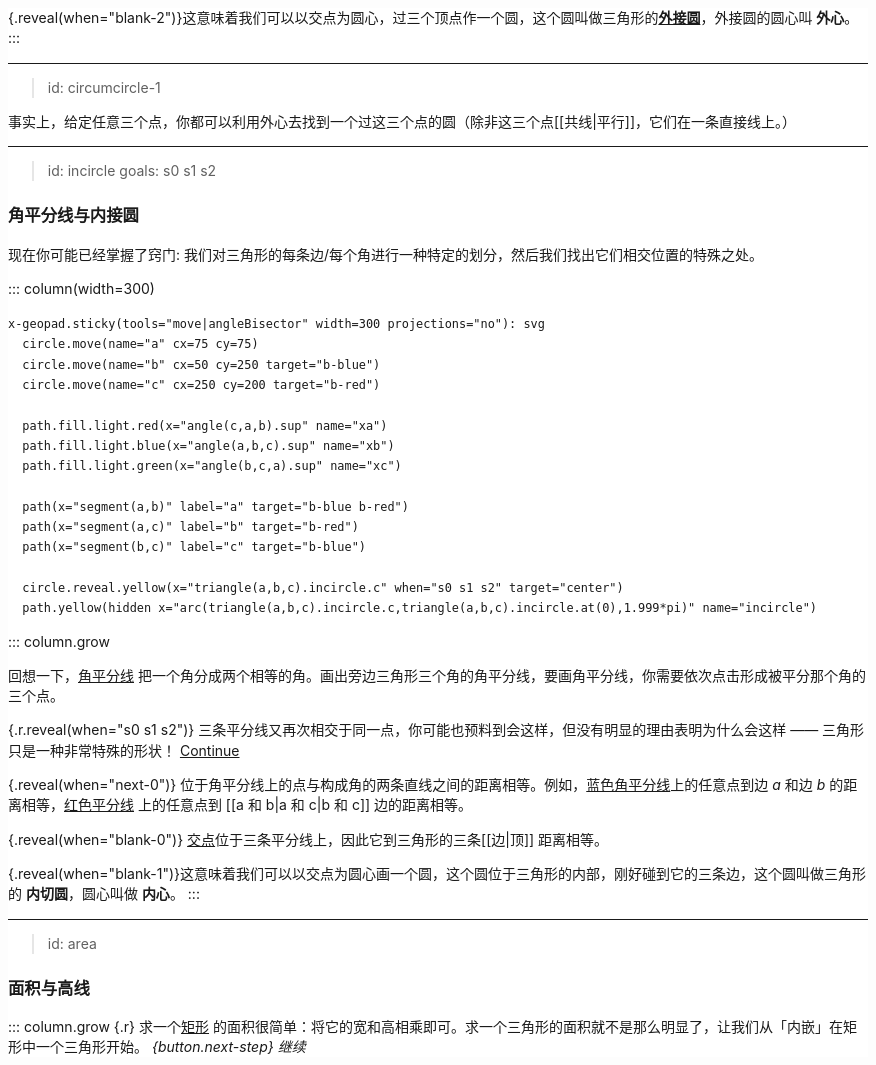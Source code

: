 {.reveal(when="blank-2")}这意味着我们可以以交点为圆心，过三个顶点作一个圆，这个圆叫做三角形的[__外接圆__](gloss:circumcircle)，外接圆的圆心叫 __外心__。
:::

---
> id: circumcircle-1

事实上，给定任意三个点，你都可以利用外心去找到一个过这三个点的圆（除非这三个点[[共线|平行]]，它们在一条直接线上。）

---
> id: incircle
> goals: s0 s1 s2

### 角平分线与内接圆

现在你可能已经掌握了窍门: 我们对三角形的每条边/每个角进行一种特定的划分，然后我们找出它们相交位置的特殊之处。

::: column(width=300)

    x-geopad.sticky(tools="move|angleBisector" width=300 projections="no"): svg
      circle.move(name="a" cx=75 cy=75)
      circle.move(name="b" cx=50 cy=250 target="b-blue")
      circle.move(name="c" cx=250 cy=200 target="b-red")
    
      path.fill.light.red(x="angle(c,a,b).sup" name="xa")
      path.fill.light.blue(x="angle(a,b,c).sup" name="xb")
      path.fill.light.green(x="angle(b,c,a).sup" name="xc")
    
      path(x="segment(a,b)" label="a" target="b-blue b-red")
      path(x="segment(a,c)" label="b" target="b-red")
      path(x="segment(b,c)" label="c" target="b-blue")
    
      circle.reveal.yellow(x="triangle(a,b,c).incircle.c" when="s0 s1 s2" target="center")
      path.yellow(hidden x="arc(triangle(a,b,c).incircle.c,triangle(a,b,c).incircle.at(0),1.999*pi)" name="incircle")

::: column.grow

回想一下，[角平分线](gloss:angle-bisector) 把一个角分成两个相等的角。画出旁边三角形三个角的角平分线，要画角平分线，你需要依次点击形成被平分那个角的三个点。

{.r.reveal(when="s0 s1 s2")} 三条平分线又再次相交于同一点，你可能也预料到会这样，但没有明显的理由表明为什么会这样 —— 三角形只是一种非常特殊的形状！
[Continue](btn:next)

{.reveal(when="next-0")} 位于角平分线上的点与构成角的两条直线之间的距离相等。例如，[蓝色角平分线](target:b-blue)上的任意点到边 _a_ 和边 _b_ 的距离相等，[红色平分线](target:b-red) 上的任意点到 [[a 和 b|a 和 c|b 和 c]] 边的距离相等。

{.reveal(when="blank-0")} [交点](target:center)位于三条平分线上，因此它到三角形的三条[[边|顶]] 距离相等。

{.reveal(when="blank-1")}这意味着我们可以以交点为圆心画一个圆，这个圆位于三角形的内部，刚好碰到它的三条边，这个圆叫做三角形的 __内切圆__，圆心叫做 __内心__。
:::

---
> id: area

### 面积与高线

::: column.grow
{.r} 求一个[矩形](gloss:rectangle) 的面积很简单：将它的宽和高相乘即可。求一个三角形的面积就不是那么明显了，让我们从「内嵌」在矩形中一个三角形开始。
_{button.next-step} 继续_
